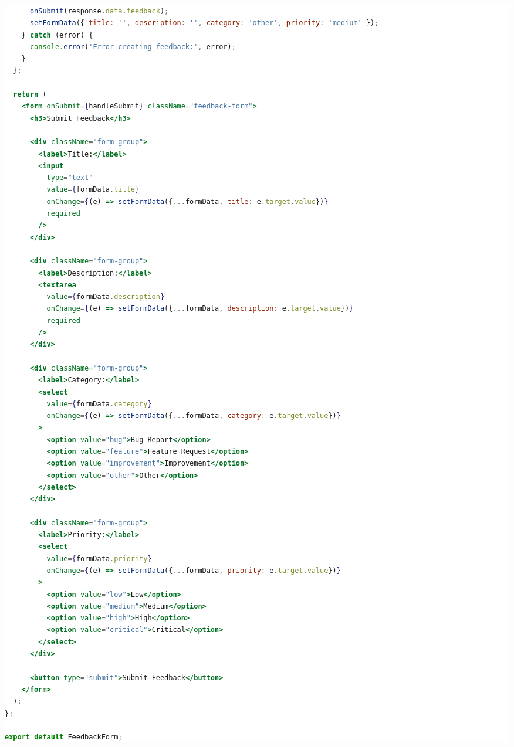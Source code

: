 ```jsx
      onSubmit(response.data.feedback);
      setFormData({ title: '', description: '', category: 'other', priority: 'medium' });
    } catch (error) {
      console.error('Error creating feedback:', error);
    }
  };

  return (
    <form onSubmit={handleSubmit} className="feedback-form">
      <h3>Submit Feedback</h3>
      
      <div className="form-group">
        <label>Title:</label>
        <input
          type="text"
          value={formData.title}
          onChange={(e) => setFormData({...formData, title: e.target.value})}
          required
        />
      </div>
      
      <div className="form-group">
        <label>Description:</label>
        <textarea
          value={formData.description}
          onChange={(e) => setFormData({...formData, description: e.target.value})}
          required
        />
      </div>
      
      <div className="form-group">
        <label>Category:</label>
        <select
          value={formData.category}
          onChange={(e) => setFormData({...formData, category: e.target.value})}
        >
          <option value="bug">Bug Report</option>
          <option value="feature">Feature Request</option>
          <option value="improvement">Improvement</option>
          <option value="other">Other</option>
        </select>
      </div>
      
      <div className="form-group">
        <label>Priority:</label>
        <select
          value={formData.priority}
          onChange={(e) => setFormData({...formData, priority: e.target.value})}
        >
          <option value="low">Low</option>
          <option value="medium">Medium</option>
          <option value="high">High</option>
          <option value="critical">Critical</option>
        </select>
      </div>
      
      <button type="submit">Submit Feedback</button>
    </form>
  );
};

export default FeedbackForm;
```